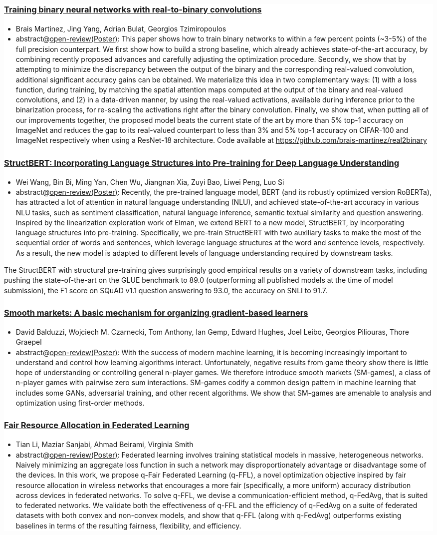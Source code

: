 ### [Training binary neural networks with real-to-binary convolutions](https://openreview.net/pdf?id=BJg4NgBKvH) 
- Brais Martinez, Jing Yang, Adrian Bulat, Georgios Tzimiropoulos
- abstract@[open-review(Poster)](https://openreview.net/forum?id=BJg4NgBKvH): This paper shows how to train binary networks to within a few percent points (~3-5%) of the full precision counterpart. We first show how to build a strong baseline, which already achieves state-of-the-art accuracy, by combining recently proposed advances and carefully adjusting the optimization procedure. Secondly, we show that by attempting to minimize the discrepancy between the output of the binary and the corresponding real-valued convolution, additional significant accuracy gains can be obtained. We materialize this idea in two complementary ways: (1) with a loss function, during training, by matching the spatial attention maps computed at the output of the binary and real-valued convolutions, and (2) in a data-driven manner, by using the real-valued activations, available during inference prior to the binarization process, for re-scaling the activations right after the binary convolution. Finally, we show that, when putting all of our improvements together, the proposed model beats the current state of the art by more than 5% top-1 accuracy on ImageNet and reduces the gap to its real-valued counterpart to less than 3% and 5% top-1 accuracy on CIFAR-100 and ImageNet respectively when using a ResNet-18 architecture. Code available at https://github.com/brais-martinez/real2binary

### [StructBERT: Incorporating Language Structures into Pre-training for Deep Language Understanding](https://openreview.net/pdf?id=BJgQ4lSFPH) 
- Wei Wang, Bin Bi, Ming Yan, Chen Wu, Jiangnan Xia, Zuyi Bao, Liwei Peng, Luo Si
- abstract@[open-review(Poster)](https://openreview.net/forum?id=BJgQ4lSFPH): Recently, the pre-trained language model, BERT (and its robustly optimized version RoBERTa), has attracted a lot of attention in natural language understanding (NLU), and achieved state-of-the-art accuracy in various NLU tasks, such as sentiment classification, natural language inference, semantic textual similarity and question answering. Inspired by the linearization exploration work of Elman, we extend BERT to a new model, StructBERT, by incorporating language structures into pre-training. Specifically, we pre-train StructBERT with two auxiliary tasks to make the most of the sequential order of words and sentences, which leverage language structures at the word and sentence levels, respectively. As a result, the new model is adapted to different levels of language understanding required by downstream tasks.

The StructBERT with structural pre-training gives surprisingly good empirical results on a variety of downstream tasks, including pushing the state-of-the-art on the GLUE benchmark to 89.0 (outperforming all published models at the time of model submission), the F1 score on SQuAD v1.1 question answering to 93.0, the accuracy on SNLI to 91.7.

### [Smooth markets: A basic mechanism for organizing gradient-based learners](https://openreview.net/pdf?id=B1xMEerYvB) 
- David Balduzzi, Wojciech M. Czarnecki, Tom Anthony, Ian Gemp, Edward Hughes, Joel Leibo, Georgios Piliouras, Thore Graepel
- abstract@[open-review(Poster)](https://openreview.net/forum?id=B1xMEerYvB): With the success of modern machine learning, it is becoming increasingly important to understand and control how learning algorithms interact. Unfortunately, negative results from game theory show there is little hope of understanding or controlling general n-player games. We therefore introduce smooth markets (SM-games), a class of n-player games with pairwise zero sum interactions. SM-games codify a common design pattern in machine learning that includes some GANs, adversarial training, and other recent algorithms. We show that SM-games are amenable to analysis and optimization using first-order methods.

### [Fair Resource Allocation in Federated Learning](https://openreview.net/pdf?id=ByexElSYDr) 
- Tian Li, Maziar Sanjabi, Ahmad Beirami, Virginia Smith
- abstract@[open-review(Poster)](https://openreview.net/forum?id=ByexElSYDr): Federated learning involves training statistical models in massive, heterogeneous networks. Naively minimizing an aggregate loss function in such a network may disproportionately advantage or disadvantage some of the devices. In this work, we propose q-Fair Federated Learning (q-FFL), a novel optimization objective inspired by fair resource allocation in wireless networks that encourages a more fair (specifically, a more uniform) accuracy distribution across devices in federated networks. To solve q-FFL, we devise a communication-efficient method, q-FedAvg, that is suited to federated networks. We validate both the effectiveness of q-FFL and the efficiency of q-FedAvg on a suite of federated datasets with both convex and non-convex models, and show that q-FFL (along with q-FedAvg) outperforms existing baselines in terms of the resulting fairness, flexibility, and efficiency.